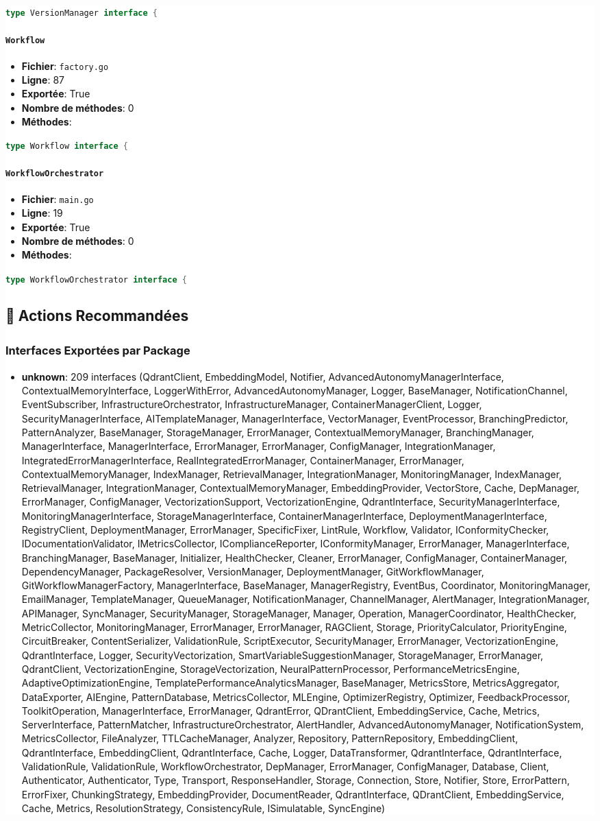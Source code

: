 ```go
type VersionManager interface {
```
#### `Workflow`

- **Fichier**: `factory.go`
- **Ligne**: 87
- **Exportée**: True
- **Nombre de méthodes**: 0
- **Méthodes**: 

```go
type Workflow interface {
```
#### `WorkflowOrchestrator`

- **Fichier**: `main.go`
- **Ligne**: 19
- **Exportée**: True
- **Nombre de méthodes**: 0
- **Méthodes**: 

```go
type WorkflowOrchestrator interface {
```

## 🔄 Actions Recommandées

### Interfaces Exportées par Package
- **unknown**: 209 interfaces (QdrantClient, EmbeddingModel, Notifier, AdvancedAutonomyManagerInterface, ContextualMemoryInterface, LoggerWithError, AdvancedAutonomyManager, Logger, BaseManager, NotificationChannel, EventSubscriber, InfrastructureOrchestrator, InfrastructureManager, ContainerManagerClient, Logger, SecurityManagerInterface, AITemplateManager, ManagerInterface, VectorManager, EventProcessor, BranchingPredictor, PatternAnalyzer, BaseManager, StorageManager, ErrorManager, ContextualMemoryManager, BranchingManager, ManagerInterface, ManagerInterface, ErrorManager, ErrorManager, ConfigManager, IntegrationManager, IntegratedErrorManagerInterface, RealIntegratedErrorManager, ContainerManager, ErrorManager, ContextualMemoryManager, IndexManager, RetrievalManager, IntegrationManager, MonitoringManager, IndexManager, RetrievalManager, IntegrationManager, ContextualMemoryManager, EmbeddingProvider, VectorStore, Cache, DepManager, ErrorManager, ConfigManager, VectorizationSupport, VectorizationEngine, QdrantInterface, SecurityManagerInterface, MonitoringManagerInterface, StorageManagerInterface, ContainerManagerInterface, DeploymentManagerInterface, RegistryClient, DeploymentManager, ErrorManager, SpecificFixer, LintRule, Workflow, Validator, IConformityChecker, IDocumentationValidator, IMetricsCollector, IComplianceReporter, IConformityManager, ErrorManager, ManagerInterface, BranchingManager, BaseManager, Initializer, HealthChecker, Cleaner, ErrorManager, ConfigManager, ContainerManager, DependencyManager, PackageResolver, VersionManager, DeploymentManager, GitWorkflowManager, GitWorkflowManagerFactory, ManagerInterface, BaseManager, ManagerRegistry, EventBus, Coordinator, MonitoringManager, EmailManager, TemplateManager, QueueManager, NotificationManager, ChannelManager, AlertManager, IntegrationManager, APIManager, SyncManager, SecurityManager, StorageManager, Manager, Operation, ManagerCoordinator, HealthChecker, MetricCollector, MonitoringManager, ErrorManager, ErrorManager, RAGClient, Storage, PriorityCalculator, PriorityEngine, CircuitBreaker, ContentSerializer, ValidationRule, ScriptExecutor, SecurityManager, ErrorManager, VectorizationEngine, QdrantInterface, Logger, SecurityVectorization, SmartVariableSuggestionManager, StorageManager, ErrorManager, QdrantClient, VectorizationEngine, StorageVectorization, NeuralPatternProcessor, PerformanceMetricsEngine, AdaptiveOptimizationEngine, TemplatePerformanceAnalyticsManager, BaseManager, MetricsStore, MetricsAggregator, DataExporter, AIEngine, PatternDatabase, MetricsCollector, MLEngine, OptimizerRegistry, Optimizer, FeedbackProcessor, ToolkitOperation, ManagerInterface, ErrorManager, QdrantError, QDrantClient, EmbeddingService, Cache, Metrics, ServerInterface, PatternMatcher, InfrastructureOrchestrator, AlertHandler, AdvancedAutonomyManager, NotificationSystem, MetricsCollector, FileAnalyzer, TTLCacheManager, Analyzer, Repository, PatternRepository, EmbeddingClient, QdrantInterface, EmbeddingClient, QdrantInterface, Cache, Logger, DataTransformer, QdrantInterface, QdrantInterface, ValidationRule, ValidationRule, WorkflowOrchestrator, DepManager, ErrorManager, ConfigManager, Database, Client, Authenticator, Authenticator, Type, Transport, ResponseHandler, Storage, Connection, Store, Notifier, Store, ErrorPattern, ErrorFixer, ChunkingStrategy, EmbeddingProvider, DocumentReader, QdrantInterface, QDrantClient, EmbeddingService, Cache, Metrics, ResolutionStrategy, ConsistencyRule, ISimulatable, SyncEngine)